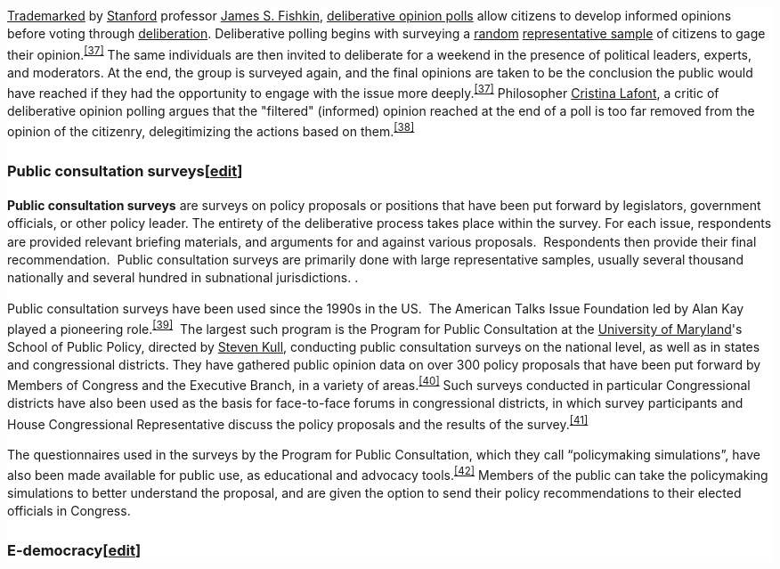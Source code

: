 [Trademarked](https://en.wikipedia.org/wiki/Trademark "Trademark") by [Stanford](https://en.wikipedia.org/wiki/Stanford_University "Stanford University") professor [James S. Fishkin](https://en.wikipedia.org/wiki/James_S._Fishkin "James S. Fishkin"), [deliberative opinion polls](https://en.wikipedia.org/wiki/Deliberative_opinion_poll "Deliberative opinion poll") allow citizens to develop informed opinions before voting through [deliberation](https://en.wikipedia.org/wiki/Deliberation "Deliberation"). Deliberative polling begins with surveying a [random](https://en.wikipedia.org/wiki/Randomness "Randomness") [representative sample](https://en.wikipedia.org/wiki/Sampling_(statistics) "Sampling (statistics)") of citizens to gage their opinion.<sup id="cite_ref-:05_37-0"><a href="https://en.wikipedia.org/wiki/Participatory_democracy#cite_note-:05-37">[37]</a></sup> The same individuals are then invited to deliberate for a weekend in the presence of political leaders, experts, and moderators. At the end, the group is surveyed again, and the final opinions are taken to be the conclusion the public would have reached if they had the opportunity to engage with the issue more deeply.<sup id="cite_ref-:05_37-1"><a href="https://en.wikipedia.org/wiki/Participatory_democracy#cite_note-:05-37">[37]</a></sup> Philosopher [Cristina Lafont](https://en.wikipedia.org/wiki/Cristina_Lafont "Cristina Lafont"), a critic of deliberative opinion polling argues that the "filtered" (informed) opinion reached at the end of a poll is too far removed from the opinion of the citizenry, delegitimizing the actions based on them.<sup id="cite_ref-38"><a href="https://en.wikipedia.org/wiki/Participatory_democracy#cite_note-38">[38]</a></sup>

### Public consultation surveys\[[edit](https://en.wikipedia.org/w/index.php?title=Participatory_democracy&action=edit&section=16 "Edit section: Public consultation surveys")\]

**Public consultation surveys** are surveys on policy proposals or positions that have been put forward by legislators, government officials, or other policy leader. The entirety of the deliberative process takes place within the survey. For each issue, respondents are provided relevant briefing materials, and arguments for and against various proposals.  Respondents then provide their final recommendation.  Public consultation surveys are primarily done with large representative samples, usually several thousand nationally and several hundred in subnational jurisdictions. .    

Public consultation surveys have been used since the 1990s in the US.  The American Talks Issue Foundation led by Alan Kay played a pioneering role.<sup id="cite_ref-39"><a href="https://en.wikipedia.org/wiki/Participatory_democracy#cite_note-39">[39]</a></sup>  The largest such program is the Program for Public Consultation at the [University of Maryland](https://en.wikipedia.org/wiki/University_of_Maryland "University of Maryland")'s School of Public Policy, directed by [Steven Kull](https://en.wikipedia.org/wiki/Steven_Kull "Steven Kull"), conducting public consultation surveys on the national level, as well as in states and congressional districts. They have gathered public opinion data on over 300 policy proposals that have been put forward by Members of Congress and the Executive Branch, in a variety of areas.<sup id="cite_ref-40"><a href="https://en.wikipedia.org/wiki/Participatory_democracy#cite_note-40">[40]</a></sup> Such surveys conducted in particular Congressional districts have also been used as the basis for face-to-face forums in congressional districts, in which survey participants and House Congressional Representative discuss the policy proposals and the results of the survey.<sup id="cite_ref-41"><a href="https://en.wikipedia.org/wiki/Participatory_democracy#cite_note-41">[41]</a></sup>

The questionnaires used in the surveys by the Program for Public Consultation, which they call “policymaking simulations”, have also been made available for public use, as educational and advocacy tools.<sup id="cite_ref-42"><a href="https://en.wikipedia.org/wiki/Participatory_democracy#cite_note-42">[42]</a></sup> Members of the public can take the policymaking simulations to better understand the proposal, and are given the option to send their policy recommendations to their elected officials in Congress.

### E-democracy\[[edit](https://en.wikipedia.org/w/index.php?title=Participatory_democracy&action=edit&section=17 "Edit section: E-democracy")\]
